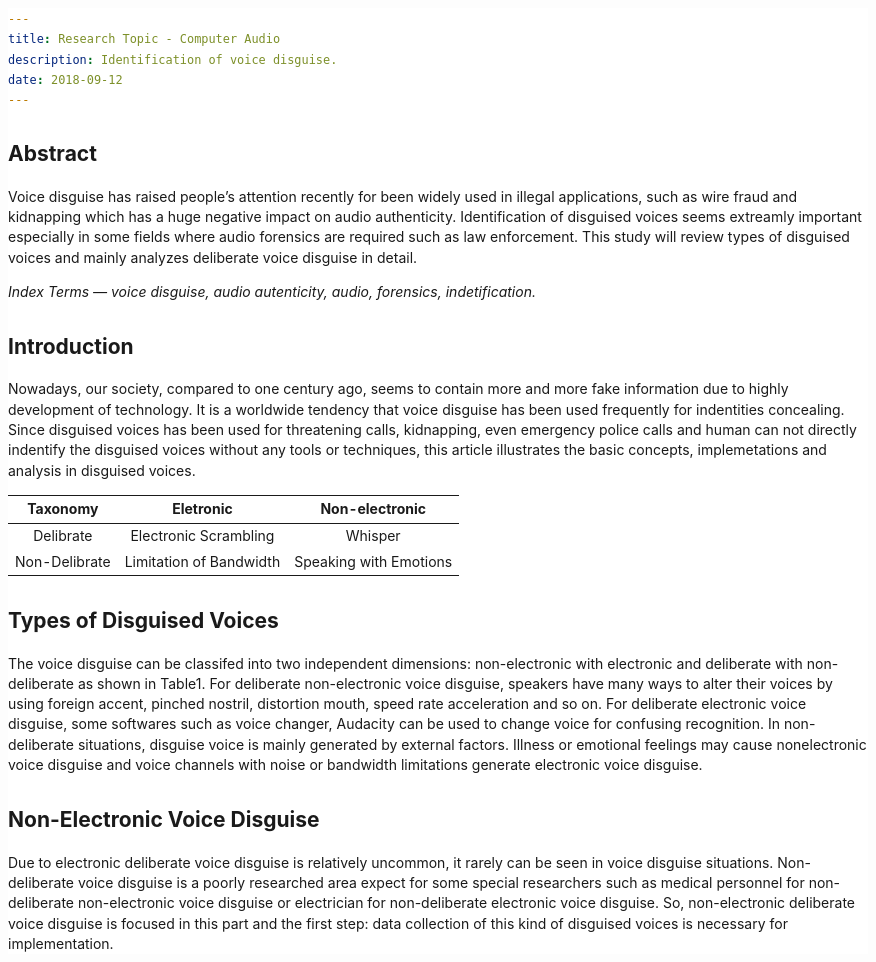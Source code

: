 ```yaml
---
title: Research Topic - Computer Audio
description: Identification of voice disguise.
date: 2018-09-12
---
```




## Abstract

Voice disguise has raised people’s attention recently for been widely used in illegal applications, such as wire fraud and kidnapping which has a huge negative impact on audio authenticity. Identification of disguised voices seems extreamly important especially in some fields where audio forensics are required such as law enforcement. This study will review types of disguised voices and mainly analyzes deliberate voice disguise in detail.

_Index Terms — voice disguise, audio autenticity, audio, forensics, indetification._

## Introduction

Nowadays, our society, compared to one century ago, seems to contain more and more fake information due to highly development of technology. It is a worldwide tendency that voice disguise has been used frequently for indentities concealing. Since disguised voices has been used for threatening calls, kidnapping, even emergency police calls and human can not directly indentify the disguised voices without any tools or techniques, this article illustrates the basic concepts, implemetations and analysis in disguised voices.



|   Taxonomy    |        Eletronic        |     Non-electronic     |
| :-----------: | :---------------------: | :--------------------: |
|   Delibrate   |  Electronic Scrambling  |        Whisper         |
| Non-Delibrate | Limitation of Bandwidth | Speaking with Emotions |

## Types of Disguised Voices

The voice disguise can be classifed into two independent dimensions: non-electronic with electronic and deliberate with non-deliberate as shown in Table1. For deliberate non-electronic voice disguise, speakers have many ways to alter their voices by using foreign accent, pinched nostril, distortion mouth, speed rate acceleration and so on. For deliberate electronic voice disguise, some softwares such as voice changer, Audacity can be used to change voice for confusing recognition. In non-deliberate situations, disguise voice is mainly generated by external factors. Illness or emotional feelings may cause nonelectronic voice disguise and voice channels with noise or bandwidth limitations generate electronic voice disguise.

## Non-Electronic Voice Disguise

Due to electronic deliberate voice disguise is relatively uncommon, it rarely can be seen in voice disguise situations. Non-deliberate voice disguise is a poorly researched area expect for some special researchers such as medical personnel for non-deliberate non-electronic voice disguise or electrician for non-deliberate electronic voice disguise. So, non-electronic deliberate voice disguise is focused in this part and the first step: data collection of this kind of disguised voices is necessary for implementation.
